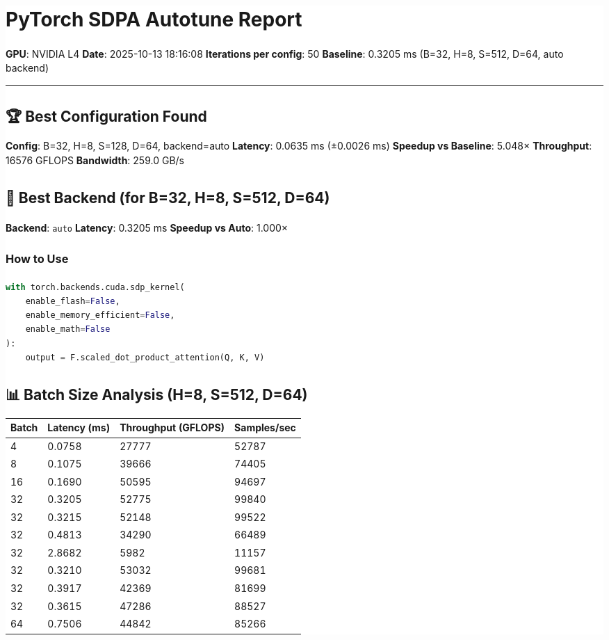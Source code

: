 # PyTorch SDPA Autotune Report

**GPU**: NVIDIA L4
**Date**: 2025-10-13 18:16:08
**Iterations per config**: 50
**Baseline**: 0.3205 ms (B=32, H=8, S=512, D=64, auto backend)

---

## 🏆 Best Configuration Found

**Config**: B=32, H=8, S=128, D=64, backend=auto
**Latency**: 0.0635 ms (±0.0026 ms)
**Speedup vs Baseline**: 5.048×
**Throughput**: 16576 GFLOPS
**Bandwidth**: 259.0 GB/s

## 🔧 Best Backend (for B=32, H=8, S=512, D=64)

**Backend**: `auto`
**Latency**: 0.3205 ms
**Speedup vs Auto**: 1.000×

### How to Use
```python
with torch.backends.cuda.sdp_kernel(
    enable_flash=False,
    enable_memory_efficient=False,
    enable_math=False
):
    output = F.scaled_dot_product_attention(Q, K, V)
```

## 📊 Batch Size Analysis (H=8, S=512, D=64)

| Batch | Latency (ms) | Throughput (GFLOPS) | Samples/sec |
|-------|--------------|---------------------|-------------|
| 4 | 0.0758 | 27777 | 52787 |
| 8 | 0.1075 | 39666 | 74405 |
| 16 | 0.1690 | 50595 | 94697 |
| 32 | 0.3205 | 52775 | 99840 |
| 32 | 0.3215 | 52148 | 99522 |
| 32 | 0.4813 | 34290 | 66489 |
| 32 | 2.8682 | 5982 | 11157 |
| 32 | 0.3210 | 53032 | 99681 |
| 32 | 0.3917 | 42369 | 81699 |
| 32 | 0.3615 | 47286 | 88527 |
| 64 | 0.7506 | 44842 | 85266 |
